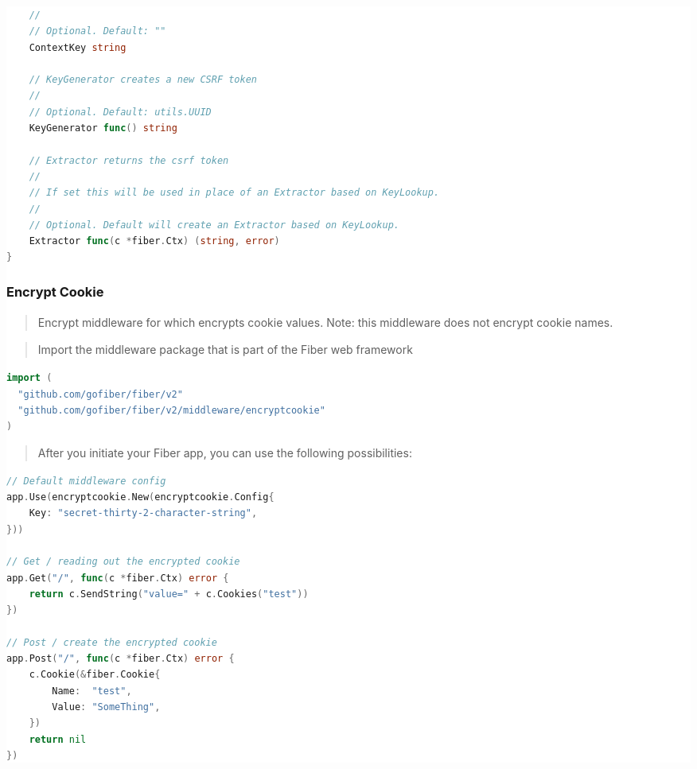 ```go
    //
    // Optional. Default: ""
    ContextKey string

    // KeyGenerator creates a new CSRF token
    //
    // Optional. Default: utils.UUID
    KeyGenerator func() string

    // Extractor returns the csrf token
    //
    // If set this will be used in place of an Extractor based on KeyLookup.
    //
    // Optional. Default will create an Extractor based on KeyLookup.
    Extractor func(c *fiber.Ctx) (string, error)
}
```

### Encrypt Cookie

> Encrypt middleware for  which encrypts cookie values. Note: this middleware does not encrypt cookie names.

> Import the middleware package that is part of the Fiber web framework

```go
import (
  "github.com/gofiber/fiber/v2"
  "github.com/gofiber/fiber/v2/middleware/encryptcookie"
)
```

> After you initiate your Fiber app, you can use the following possibilities:

```go 
// Default middleware config
app.Use(encryptcookie.New(encryptcookie.Config{
    Key: "secret-thirty-2-character-string",
}))

// Get / reading out the encrypted cookie
app.Get("/", func(c *fiber.Ctx) error {
    return c.SendString("value=" + c.Cookies("test"))
})

// Post / create the encrypted cookie
app.Post("/", func(c *fiber.Ctx) error {
    c.Cookie(&fiber.Cookie{
        Name:  "test",
        Value: "SomeThing",
    })
    return nil
})
```
